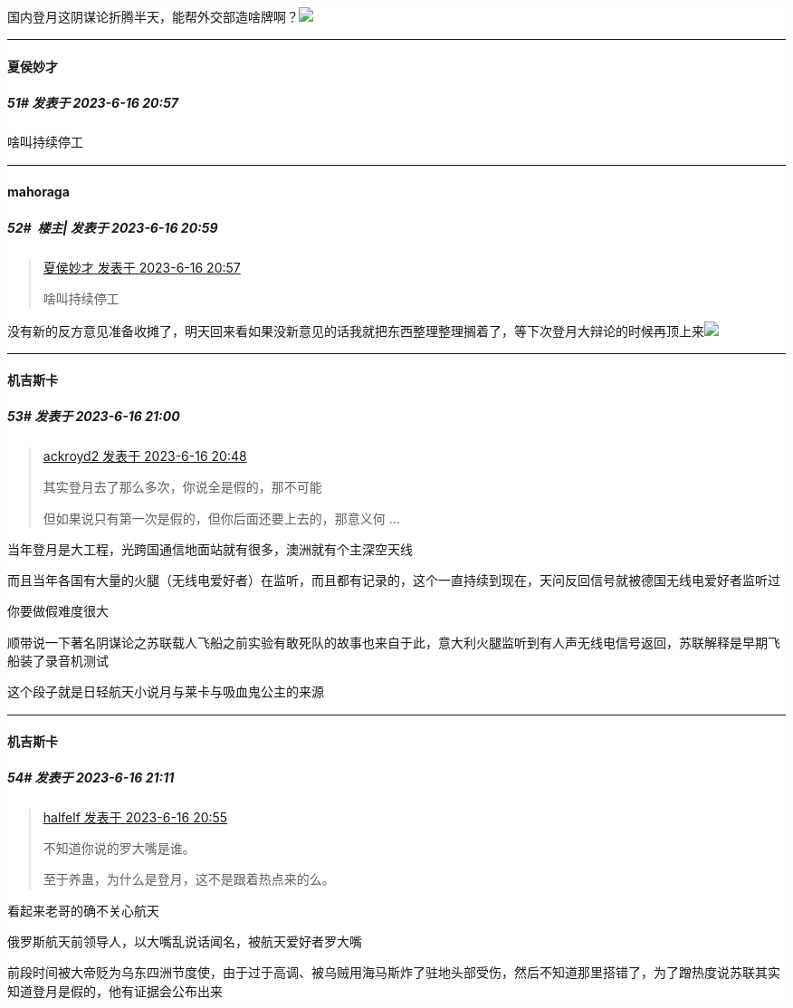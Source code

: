 国内登月这阴谋论折腾半天，能帮外交部造啥牌啊？<img src="https://static.saraba1st.com/image/smiley/face2017/068.png" referrerpolicy="no-referrer">

*****

####  夏侯妙才  
##### 51#       发表于 2023-6-16 20:57

啥叫持续停工

*****

####  mahoraga  
##### 52#         楼主| 发表于 2023-6-16 20:59

<blockquote><a href="httphttps://bbs.saraba1st.com/2b/forum.php?mod=redirect&amp;goto=findpost&amp;pid=61314391&amp;ptid=2140325" target="_blank">夏侯妙才 发表于 2023-6-16 20:57</a>

啥叫持续停工</blockquote>
没有新的反方意见准备收摊了，明天回来看如果没新意见的话我就把东西整理整理搁着了，等下次登月大辩论的时候再顶上来<img src="https://static.saraba1st.com/image/smiley/face2017/066.png" referrerpolicy="no-referrer">

*****

####  机吉斯卡  
##### 53#       发表于 2023-6-16 21:00

<blockquote><a href="httphttps://bbs.saraba1st.com/2b/forum.php?mod=redirect&amp;goto=findpost&amp;pid=61314229&amp;ptid=2140325" target="_blank">ackroyd2 发表于 2023-6-16 20:48</a>

其实登月去了那么多次，你说全是假的，那不可能

但如果说只有第一次是假的，但你后面还要上去的，那意义何 ...</blockquote>
当年登月是大工程，光跨国通信地面站就有很多，澳洲就有个主深空天线

而且当年各国有大量的火腿（无线电爱好者）在监听，而且都有记录的，这个一直持续到现在，天问反回信号就被德国无线电爱好者监听过

你要做假难度很大

顺带说一下著名阴谋论之苏联载人飞船之前实验有敢死队的故事也来自于此，意大利火腿监听到有人声无线电信号返回，苏联解释是早期飞船装了录音机测试

这个段子就是日轻航天小说月与莱卡与吸血鬼公主的来源

*****

####  机吉斯卡  
##### 54#       发表于 2023-6-16 21:11

<blockquote><a href="httphttps://bbs.saraba1st.com/2b/forum.php?mod=redirect&amp;goto=findpost&amp;pid=61314362&amp;ptid=2140325" target="_blank">halfelf 发表于 2023-6-16 20:55</a>

不知道你说的罗大嘴是谁。

至于养蛊，为什么是登月，这不是跟着热点来的么。</blockquote>
看起来老哥的确不关心航天

俄罗斯航天前领导人，以大嘴乱说话闻名，被航天爱好者罗大嘴

前段时间被大帝贬为乌东四洲节度使，由于过于高调、被乌贼用海马斯炸了驻地头部受伤，然后不知道那里搭错了，为了蹭热度说苏联其实知道登月是假的，他有证据会公布出来
